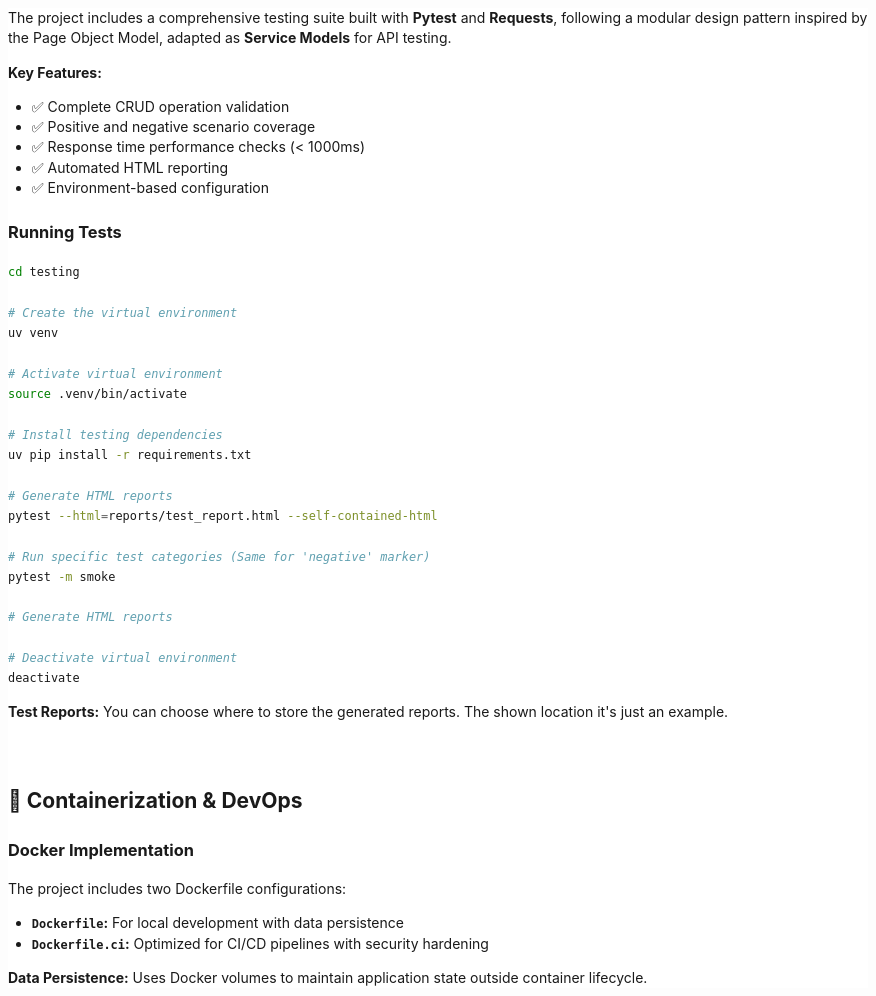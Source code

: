 The project includes a comprehensive testing suite built with **Pytest** and **Requests**, following a modular design pattern inspired by the Page Object Model, adapted as **Service Models** for API testing.

**Key Features:**
- ✅ Complete CRUD operation validation
- ✅ Positive and negative scenario coverage
- ✅ Response time performance checks (< 1000ms)
- ✅ Automated HTML reporting
- ✅ Environment-based configuration

### Running Tests

```bash
cd testing

# Create the virtual environment
uv venv

# Activate virtual environment
source .venv/bin/activate

# Install testing dependencies
uv pip install -r requirements.txt

# Generate HTML reports
pytest --html=reports/test_report.html --self-contained-html

# Run specific test categories (Same for 'negative' marker)
pytest -m smoke

# Generate HTML reports

# Deactivate virtual environment
deactivate
```

**Test Reports:** You can choose where to store the generated reports. The shown location it's just an example.

<br>

## 🐳 Containerization & DevOps

### Docker Implementation

The project includes two Dockerfile configurations:

- **`Dockerfile`:** For local development with data persistence
- **`Dockerfile.ci`:** Optimized for CI/CD pipelines with security hardening

**Data Persistence:** Uses Docker volumes to maintain application state outside container lifecycle.

